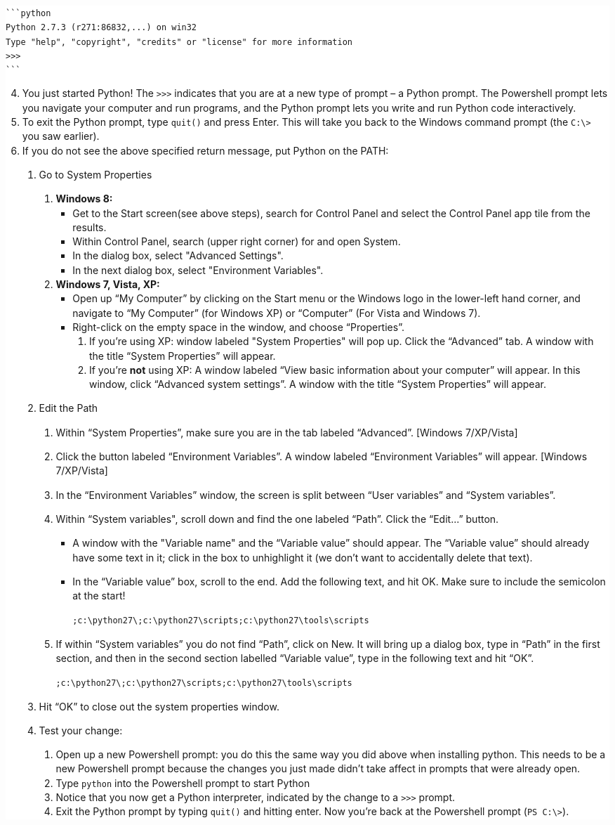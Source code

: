     ```python
    Python 2.7.3 (r271:86832,...) on win32
    Type "help", "copyright", "credits" or "license" for more information
    >>>
    ```

4. You just started Python! The `>>>` indicates that you are at a new type of prompt – a Python prompt. The Powershell prompt lets you navigate your computer and run programs, and the Python prompt lets you write and run Python code interactively.
5. To exit the Python prompt, type `quit()` and press Enter. This will take you back to the Windows command prompt (the `C:\>` you saw earlier).
6. If you do not see the above specified return message, put Python on the PATH:
    1. Go to System Properties
        1. **Windows 8:**
            * Get to the Start screen(see above steps), search for Control Panel and select the Control Panel app tile from the results.
            * Within Control Panel, search (upper right corner) for and open System.
            * In the dialog box, select "Advanced Settings".
            * In the next dialog box, select "Environment Variables".
        2. **Windows 7, Vista, XP:**
            * Open up “My Computer” by clicking on the Start menu or the Windows logo in the lower-left hand corner, and navigate to “My Computer” (for Windows XP) or “Computer” (For Vista and Windows 7).
            * Right-click on the empty space in the window, and choose “Properties”.
                1. If you’re using XP: window labeled "System Properties" will pop up. Click the “Advanced” tab. A window with the title “System Properties” will appear.
                2. If you’re **not** using XP: A window labeled “View basic information about your computer”  will appear. In this window, click “Advanced system settings”.  A window with the title “System Properties” will appear.
    2. Edit the Path
        1. Within “System Properties”, make sure you are in the tab labeled “Advanced”. [Windows 7/XP/Vista]
        2. Click the button labeled “Environment Variables”.  A window labeled “Environment Variables” will appear. [Windows 7/XP/Vista]
        3. In the “Environment Variables” window, the screen is split between “User variables” and “System variables”.
        4. Within “System variables", scroll down and find the one labeled “Path”. Click the “Edit...” button.
            * A window with the "Variable name" and the “Variable value” should appear.  The “Variable value” should already have some text in it; click in the box to  unhighlight it (we don’t want to accidentally delete that text).
            * In the “Variable value” box, scroll to the end. Add the following text, and hit OK. Make sure to include the semicolon at the start!

                `;c:\python27\;c:\python27\scripts;c:\python27\tools\scripts`

        5. If within “System variables” you do not find “Path”, click on New. It will bring up a dialog box, type in “Path” in the first section, and then in the second section labelled “Variable value”, type in the following text and hit “OK”.

            `;c:\python27\;c:\python27\scripts;c:\python27\tools\scripts`

    3. Hit “OK” to close out the system properties window.
    4. Test your change:
        1. Open up a new Powershell prompt: you do this the same way you did above when installing python. This needs to be a new Powershell prompt because the changes you just made didn’t take affect in prompts that were already open.
        2. Type `python` into the Powershell prompt to start Python
        3. Notice that you now get a Python interpreter, indicated by the change to a `>>>` prompt.
        4. Exit the Python prompt by typing `quit()` and hitting enter. Now you’re back at the Powershell prompt (`PS C:\>`).


[1]: https://github.com/econchick/new-coder/issues/28
[2]: http://www.python.org/images/terminal-in-finder.png
[3]: http://www.python.org
[4]: https://www.python.org/download/mac/
[5]: http://git-scm.com
[6]: http://git-scm.com/downloads
[7]: http://gcc.gnu.org/
[8]: https://github.com/econchick/new-coder/issues/29
[9]: http://www.pip-installer.org/en/latest/
[10]: https://pypi.python.org/pypi/virtualenv
[11]: http://virtualenvwrapper.readthedocs.org/en/latest/
[12]: https://www.python.org/downloads/release/python-3
[mingw]: http://sourceforge.net/projects/mingw/files/latest/download?source=files
[virtualenv]: http://pypi.python.org/pypi/virtualenv
[install]: http://www.mingw.org/wiki/InstallationHOWTOforMinGW
[gitwin]: http://git-scm.com/download/win